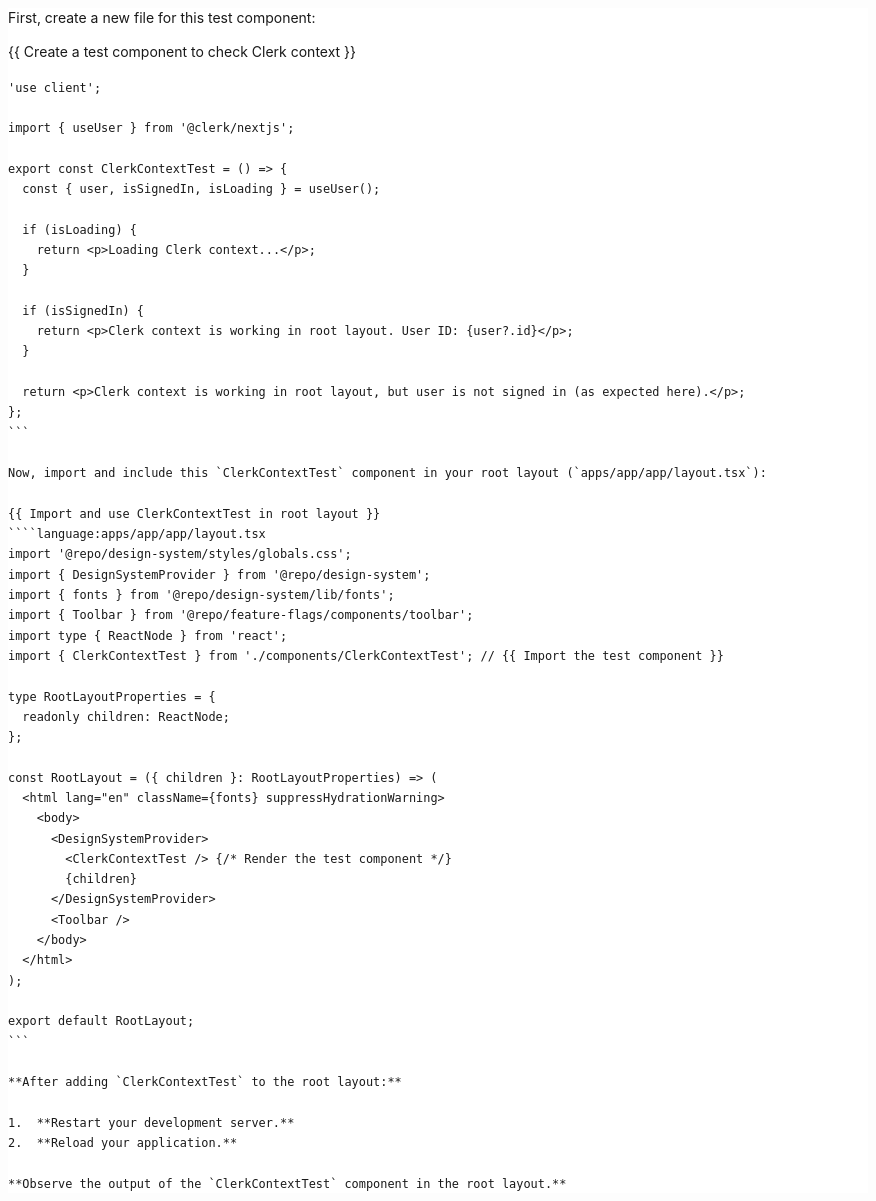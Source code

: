 First, create a new file for this test component:

{{ Create a test component to check Clerk context }}
````language:apps/app/app/components/ClerkContextTest.tsx
'use client';

import { useUser } from '@clerk/nextjs';

export const ClerkContextTest = () => {
  const { user, isSignedIn, isLoading } = useUser();

  if (isLoading) {
    return <p>Loading Clerk context...</p>;
  }

  if (isSignedIn) {
    return <p>Clerk context is working in root layout. User ID: {user?.id}</p>;
  }

  return <p>Clerk context is working in root layout, but user is not signed in (as expected here).</p>;
};
```

Now, import and include this `ClerkContextTest` component in your root layout (`apps/app/app/layout.tsx`):

{{ Import and use ClerkContextTest in root layout }}
````language:apps/app/app/layout.tsx
import '@repo/design-system/styles/globals.css';
import { DesignSystemProvider } from '@repo/design-system';
import { fonts } from '@repo/design-system/lib/fonts';
import { Toolbar } from '@repo/feature-flags/components/toolbar';
import type { ReactNode } from 'react';
import { ClerkContextTest } from './components/ClerkContextTest'; // {{ Import the test component }}

type RootLayoutProperties = {
  readonly children: ReactNode;
};

const RootLayout = ({ children }: RootLayoutProperties) => (
  <html lang="en" className={fonts} suppressHydrationWarning>
    <body>
      <DesignSystemProvider>
        <ClerkContextTest /> {/* Render the test component */}
        {children}
      </DesignSystemProvider>
      <Toolbar />
    </body>
  </html>
);

export default RootLayout;
```

**After adding `ClerkContextTest` to the root layout:**

1.  **Restart your development server.**
2.  **Reload your application.**

**Observe the output of the `ClerkContextTest` component in the root layout.**

````